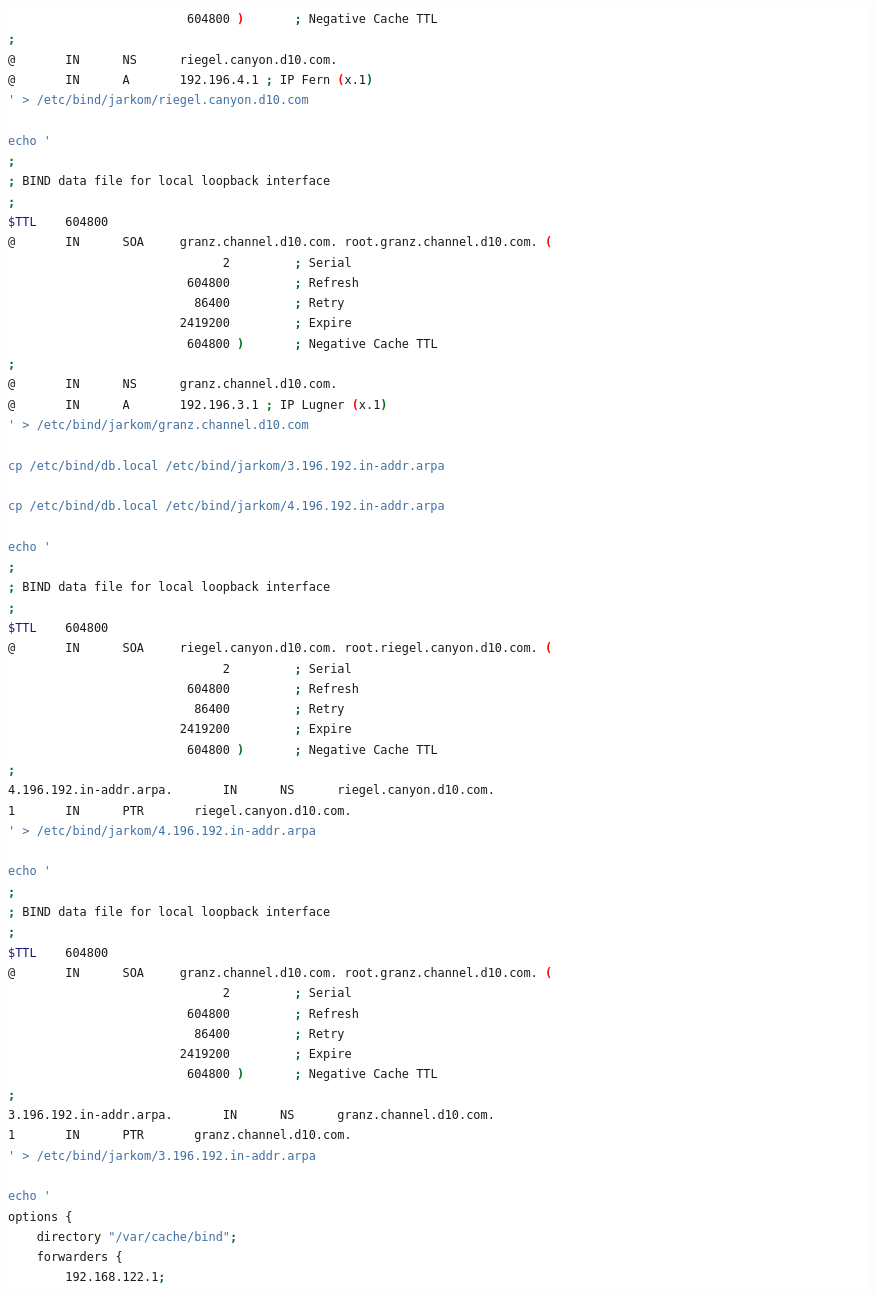 ```sh
                         604800 )       ; Negative Cache TTL
;
@       IN      NS      riegel.canyon.d10.com.
@       IN      A       192.196.4.1 ; IP Fern (x.1)
' > /etc/bind/jarkom/riegel.canyon.d10.com

echo '
;
; BIND data file for local loopback interface
;
$TTL    604800
@       IN      SOA     granz.channel.d10.com. root.granz.channel.d10.com. (
                              2         ; Serial
                         604800         ; Refresh
                          86400         ; Retry
                        2419200         ; Expire
                         604800 )       ; Negative Cache TTL
;
@       IN      NS      granz.channel.d10.com.
@       IN      A       192.196.3.1 ; IP Lugner (x.1)
' > /etc/bind/jarkom/granz.channel.d10.com

cp /etc/bind/db.local /etc/bind/jarkom/3.196.192.in-addr.arpa

cp /etc/bind/db.local /etc/bind/jarkom/4.196.192.in-addr.arpa

echo '
;
; BIND data file for local loopback interface
;
$TTL    604800
@       IN      SOA     riegel.canyon.d10.com. root.riegel.canyon.d10.com. (
                              2         ; Serial
                         604800         ; Refresh
                          86400         ; Retry
                        2419200         ; Expire
                         604800 )       ; Negative Cache TTL
;
4.196.192.in-addr.arpa.       IN      NS      riegel.canyon.d10.com.
1       IN      PTR       riegel.canyon.d10.com.
' > /etc/bind/jarkom/4.196.192.in-addr.arpa

echo '
;
; BIND data file for local loopback interface
;
$TTL    604800
@       IN      SOA     granz.channel.d10.com. root.granz.channel.d10.com. (
                              2         ; Serial
                         604800         ; Refresh
                          86400         ; Retry
                        2419200         ; Expire
                         604800 )       ; Negative Cache TTL
;
3.196.192.in-addr.arpa.       IN      NS      granz.channel.d10.com.
1       IN      PTR       granz.channel.d10.com.
' > /etc/bind/jarkom/3.196.192.in-addr.arpa

echo '
options {
    directory "/var/cache/bind";
    forwarders {
        192.168.122.1;
```